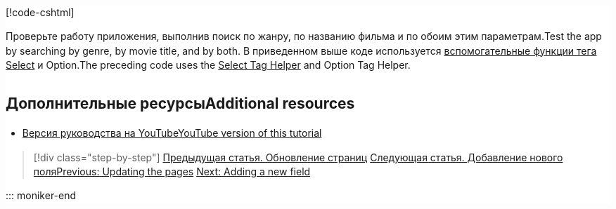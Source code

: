 [!code-cshtml[](razor-pages-start/sample/RazorPagesMovie22/Pages/Movies/IndexFormGenreNoRating.cshtml?highlight=16-18&range=1-26)]

<span data-ttu-id="e4a7d-209">Проверьте работу приложения, выполнив поиск по жанру, по названию фильма и по обоим этим параметрам.</span><span class="sxs-lookup"><span data-stu-id="e4a7d-209">Test the app by searching by genre, by movie title, and by both.</span></span>
<span data-ttu-id="e4a7d-210">В приведенном выше коде используется [вспомогательные функции тега Select](xref:mvc/views/working-with-forms#the-select-tag-helper) и Option.</span><span class="sxs-lookup"><span data-stu-id="e4a7d-210">The preceding code uses the [Select Tag Helper](xref:mvc/views/working-with-forms#the-select-tag-helper) and Option Tag Helper.</span></span>

## <a name="additional-resources"></a><span data-ttu-id="e4a7d-211">Дополнительные ресурсы</span><span class="sxs-lookup"><span data-stu-id="e4a7d-211">Additional resources</span></span>

* [<span data-ttu-id="e4a7d-212">Версия руководства на YouTube</span><span class="sxs-lookup"><span data-stu-id="e4a7d-212">YouTube version of this tutorial</span></span>](https://youtu.be/4B6pHtdyo08)

> [!div class="step-by-step"]
> <span data-ttu-id="e4a7d-213">[Предыдущая статья. Обновление страниц](xref:tutorials/razor-pages/da1)
> [Следующая статья. Добавление нового поля](xref:tutorials/razor-pages/new-field)</span><span class="sxs-lookup"><span data-stu-id="e4a7d-213">[Previous: Updating the pages](xref:tutorials/razor-pages/da1)
[Next: Adding a new field](xref:tutorials/razor-pages/new-field)</span></span>

::: moniker-end
